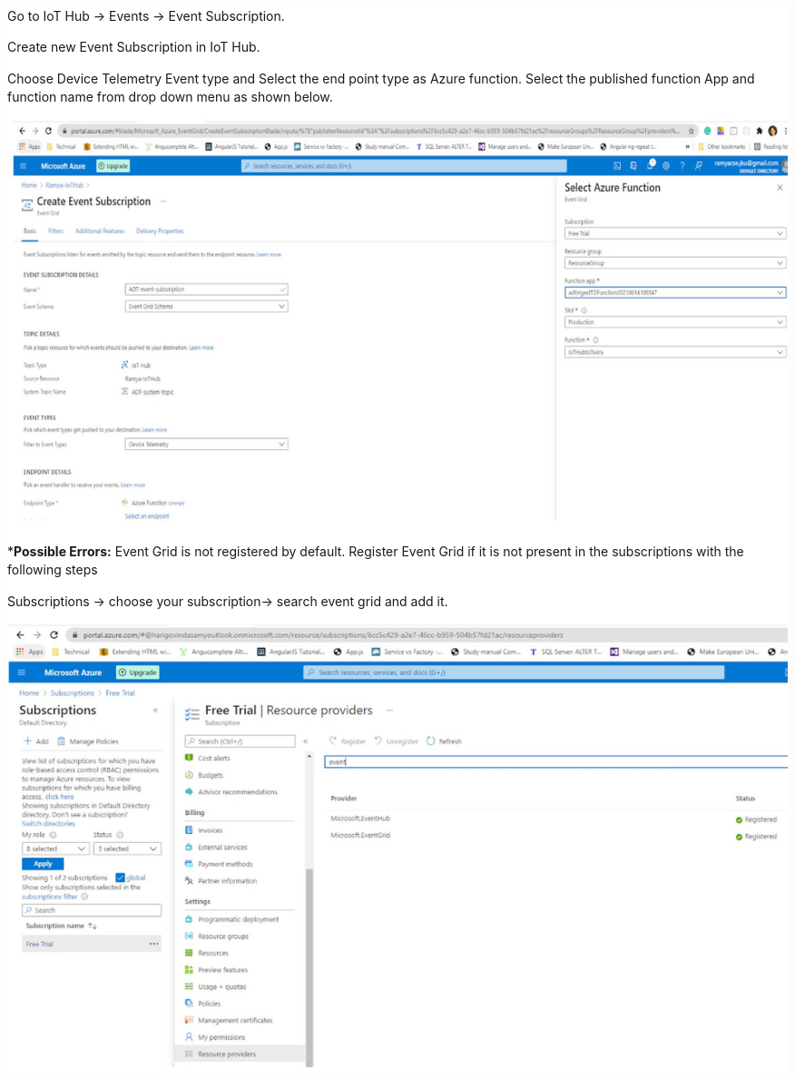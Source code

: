 Go to IoT Hub → Events → Event Subscription.

Create new Event Subscription in IoT Hub.

Choose Device Telemetry Event type and Select the end point type as Azure function. Select the published function App and function name from drop down menu as shown below.

![EventSubscription](./images/eventSubscription.JPG)

***Possible Errors:** Event Grid is not registered by default. Register Event Grid if it is not present in the subscriptions with the following steps

Subscriptions → choose your subscription→ search event grid and add it.

![addEventSubscription](./images/addEventSubscription.JPG)
